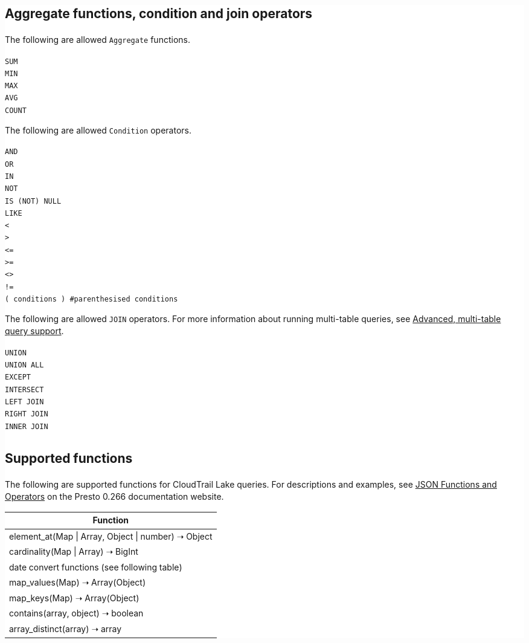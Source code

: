 ## Aggregate functions, condition and join operators<a name="query-aggregates-condition-operators"></a>

The following are allowed `Aggregate` functions\.

```
SUM
MIN
MAX
AVG
COUNT
```

The following are allowed `Condition` operators\.

```
AND
OR
IN
NOT
IS (NOT) NULL
LIKE
<
>
<=
>=
<>
!=
( conditions ) #parenthesised conditions
```

The following are allowed `JOIN` operators\. For more information about running multi\-table queries, see [Advanced, multi\-table query support](#query-advanced-multi-table)\.

```
UNION 
UNION ALL 
EXCEPT 
INTERSECT 
LEFT JOIN 
RIGHT JOIN 
INNER JOIN
```

## Supported functions<a name="query-supported-functions"></a>

The following are supported functions for CloudTrail Lake queries\. For descriptions and examples, see [JSON Functions and Operators](https://prestodb.io/docs/current/functions/json.html) on the Presto 0\.266 documentation website\.


| Function | 
| --- | 
| element\_at\(Map \| Array, Object \| number\) ➝ Object | 
| cardinality\(Map \| Array\) ➝ BigInt | 
| date convert functions \(see following table\) | 
| map\_values\(Map\) ➝ Array\(Object\) | 
| map\_keys\(Map\) ➝ Array\(Object\) | 
| contains\(array, object\) ➝ boolean | 
| array\_distinct\(array\) ➝ array | 